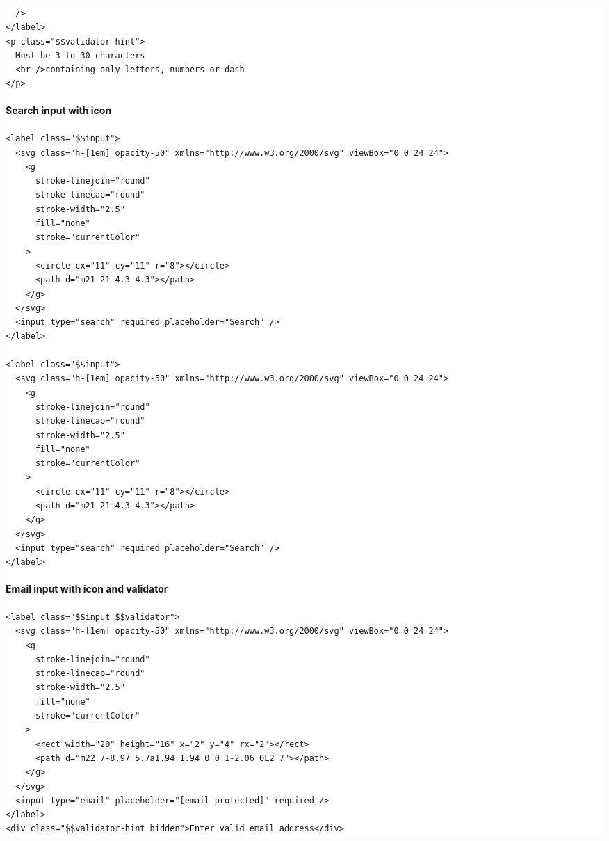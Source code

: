      />
    </label>
    <p class="$$validator-hint">
      Must be 3 to 30 characters
      <br />containing only letters, numbers or dash
    </p>

[](#search-input-with-icon)

#### Search input with icon

    <label class="$$input">
      <svg class="h-[1em] opacity-50" xmlns="http://www.w3.org/2000/svg" viewBox="0 0 24 24">
        <g
          stroke-linejoin="round"
          stroke-linecap="round"
          stroke-width="2.5"
          fill="none"
          stroke="currentColor"
        >
          <circle cx="11" cy="11" r="8"></circle>
          <path d="m21 21-4.3-4.3"></path>
        </g>
      </svg>
      <input type="search" required placeholder="Search" />
    </label>

    <label class="$$input">
      <svg class="h-[1em] opacity-50" xmlns="http://www.w3.org/2000/svg" viewBox="0 0 24 24">
        <g
          stroke-linejoin="round"
          stroke-linecap="round"
          stroke-width="2.5"
          fill="none"
          stroke="currentColor"
        >
          <circle cx="11" cy="11" r="8"></circle>
          <path d="m21 21-4.3-4.3"></path>
        </g>
      </svg>
      <input type="search" required placeholder="Search" />
    </label>

[](#email-input-with-icon-and-validator)

#### Email input with icon and validator

    <label class="$$input $$validator">
      <svg class="h-[1em] opacity-50" xmlns="http://www.w3.org/2000/svg" viewBox="0 0 24 24">
        <g
          stroke-linejoin="round"
          stroke-linecap="round"
          stroke-width="2.5"
          fill="none"
          stroke="currentColor"
        >
          <rect width="20" height="16" x="2" y="4" rx="2"></rect>
          <path d="m22 7-8.97 5.7a1.94 1.94 0 0 1-2.06 0L2 7"></path>
        </g>
      </svg>
      <input type="email" placeholder="[email protected]" required />
    </label>
    <div class="$$validator-hint hidden">Enter valid email address</div>

